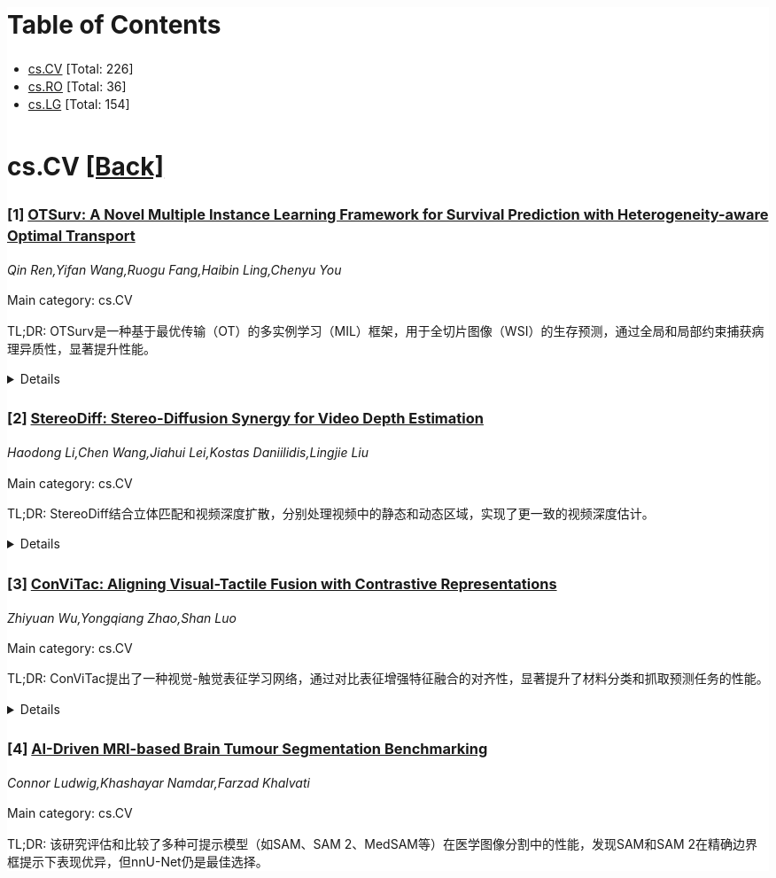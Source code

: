 <div id=toc></div>

# Table of Contents

- [cs.CV](#cs.CV) [Total: 226]
- [cs.RO](#cs.RO) [Total: 36]
- [cs.LG](#cs.LG) [Total: 154]


<div id='cs.CV'></div>

# cs.CV [[Back]](#toc)

### [1] [OTSurv: A Novel Multiple Instance Learning Framework for Survival Prediction with Heterogeneity-aware Optimal Transport](https://arxiv.org/abs/2506.20741)
*Qin Ren,Yifan Wang,Ruogu Fang,Haibin Ling,Chenyu You*

Main category: cs.CV

TL;DR: OTSurv是一种基于最优传输（OT）的多实例学习（MIL）框架，用于全切片图像（WSI）的生存预测，通过全局和局部约束捕获病理异质性，显著提升性能。


<details><summary>Details</summary></details>


### [2] [StereoDiff: Stereo-Diffusion Synergy for Video Depth Estimation](https://arxiv.org/abs/2506.20756)
*Haodong Li,Chen Wang,Jiahui Lei,Kostas Daniilidis,Lingjie Liu*

Main category: cs.CV

TL;DR: StereoDiff结合立体匹配和视频深度扩散，分别处理视频中的静态和动态区域，实现了更一致的视频深度估计。


<details><summary>Details</summary></details>


### [3] [ConViTac: Aligning Visual-Tactile Fusion with Contrastive Representations](https://arxiv.org/abs/2506.20757)
*Zhiyuan Wu,Yongqiang Zhao,Shan Luo*

Main category: cs.CV

TL;DR: ConViTac提出了一种视觉-触觉表征学习网络，通过对比表征增强特征融合的对齐性，显著提升了材料分类和抓取预测任务的性能。


<details><summary>Details</summary></details>


### [4] [AI-Driven MRI-based Brain Tumour Segmentation Benchmarking](https://arxiv.org/abs/2506.20786)
*Connor Ludwig,Khashayar Namdar,Farzad Khalvati*

Main category: cs.CV

TL;DR: 该研究评估和比较了多种可提示模型（如SAM、SAM 2、MedSAM等）在医学图像分割中的性能，发现SAM和SAM 2在精确边界框提示下表现优异，但nnU-Net仍是最佳选择。
